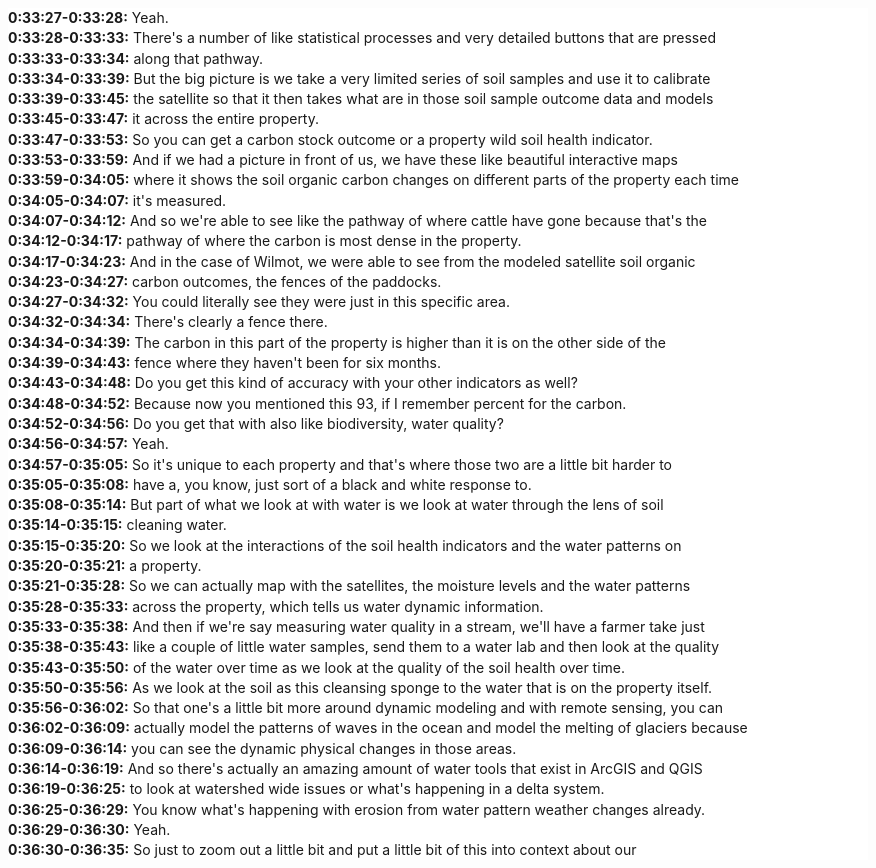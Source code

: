 **0:33:27-0:33:28:**  Yeah.  
**0:33:28-0:33:33:**  There's a number of like statistical processes and very detailed buttons that are pressed  
**0:33:33-0:33:34:**  along that pathway.  
**0:33:34-0:33:39:**  But the big picture is we take a very limited series of soil samples and use it to calibrate  
**0:33:39-0:33:45:**  the satellite so that it then takes what are in those soil sample outcome data and models  
**0:33:45-0:33:47:**  it across the entire property.  
**0:33:47-0:33:53:**  So you can get a carbon stock outcome or a property wild soil health indicator.  
**0:33:53-0:33:59:**  And if we had a picture in front of us, we have these like beautiful interactive maps  
**0:33:59-0:34:05:**  where it shows the soil organic carbon changes on different parts of the property each time  
**0:34:05-0:34:07:**  it's measured.  
**0:34:07-0:34:12:**  And so we're able to see like the pathway of where cattle have gone because that's the  
**0:34:12-0:34:17:**  pathway of where the carbon is most dense in the property.  
**0:34:17-0:34:23:**  And in the case of Wilmot, we were able to see from the modeled satellite soil organic  
**0:34:23-0:34:27:**  carbon outcomes, the fences of the paddocks.  
**0:34:27-0:34:32:**  You could literally see they were just in this specific area.  
**0:34:32-0:34:34:**  There's clearly a fence there.  
**0:34:34-0:34:39:**  The carbon in this part of the property is higher than it is on the other side of the  
**0:34:39-0:34:43:**  fence where they haven't been for six months.  
**0:34:43-0:34:48:**  Do you get this kind of accuracy with your other indicators as well?  
**0:34:48-0:34:52:**  Because now you mentioned this 93, if I remember percent for the carbon.  
**0:34:52-0:34:56:**  Do you get that with also like biodiversity, water quality?  
**0:34:56-0:34:57:**  Yeah.  
**0:34:57-0:35:05:**  So it's unique to each property and that's where those two are a little bit harder to  
**0:35:05-0:35:08:**  have a, you know, just sort of a black and white response to.  
**0:35:08-0:35:14:**  But part of what we look at with water is we look at water through the lens of soil  
**0:35:14-0:35:15:**  cleaning water.  
**0:35:15-0:35:20:**  So we look at the interactions of the soil health indicators and the water patterns on  
**0:35:20-0:35:21:**  a property.  
**0:35:21-0:35:28:**  So we can actually map with the satellites, the moisture levels and the water patterns  
**0:35:28-0:35:33:**  across the property, which tells us water dynamic information.  
**0:35:33-0:35:38:**  And then if we're say measuring water quality in a stream, we'll have a farmer take just  
**0:35:38-0:35:43:**  like a couple of little water samples, send them to a water lab and then look at the quality  
**0:35:43-0:35:50:**  of the water over time as we look at the quality of the soil health over time.  
**0:35:50-0:35:56:**  As we look at the soil as this cleansing sponge to the water that is on the property itself.  
**0:35:56-0:36:02:**  So that one's a little bit more around dynamic modeling and with remote sensing, you can  
**0:36:02-0:36:09:**  actually model the patterns of waves in the ocean and model the melting of glaciers because  
**0:36:09-0:36:14:**  you can see the dynamic physical changes in those areas.  
**0:36:14-0:36:19:**  And so there's actually an amazing amount of water tools that exist in ArcGIS and QGIS  
**0:36:19-0:36:25:**  to look at watershed wide issues or what's happening in a delta system.  
**0:36:25-0:36:29:**  You know what's happening with erosion from water pattern weather changes already.  
**0:36:29-0:36:30:**  Yeah.  
**0:36:30-0:36:35:**  So just to zoom out a little bit and put a little bit of this into context about our  